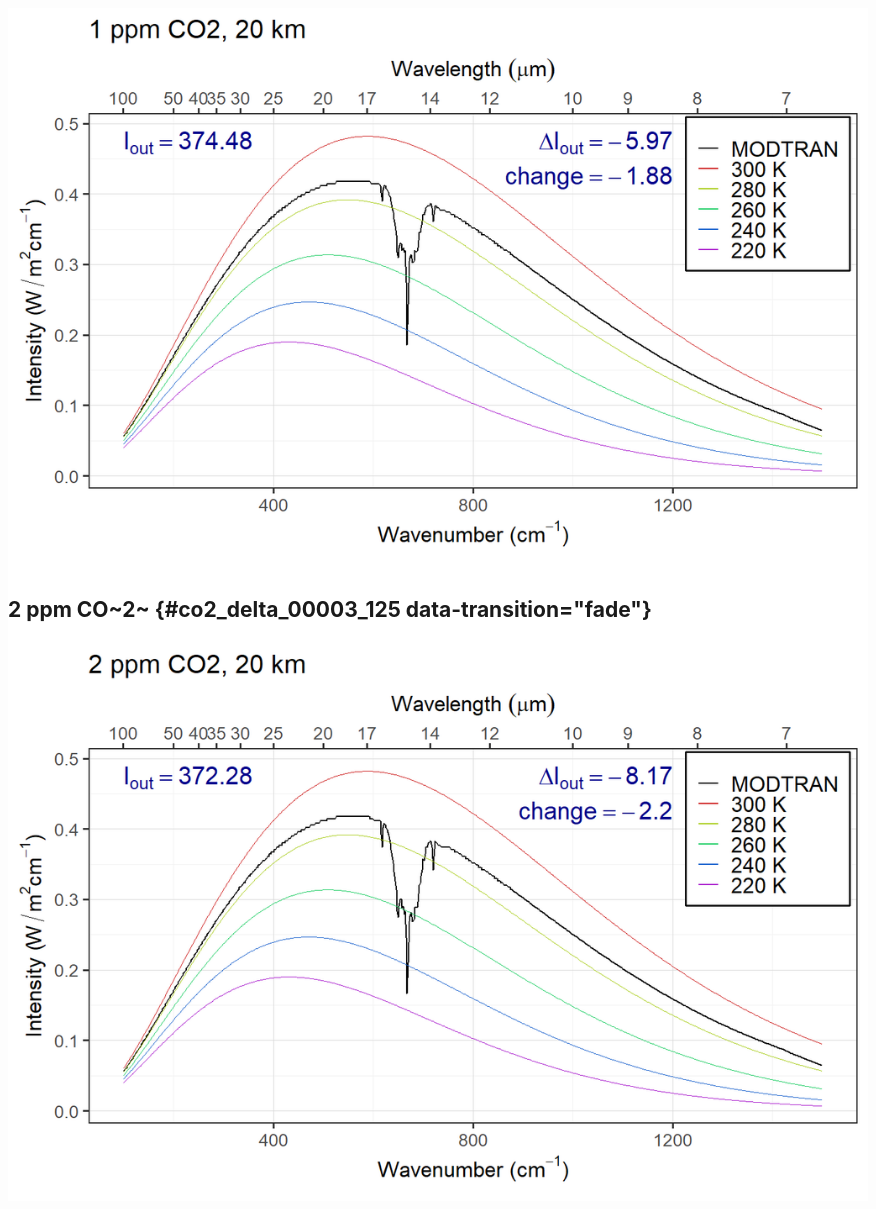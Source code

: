 ![](assets/fig/co2.delta.00001-1.png)

## 2 ppm CO~2~ {#co2_delta_00003_125 data-transition="fade"}
![](assets/fig/co2.delta.00002-1.png)
